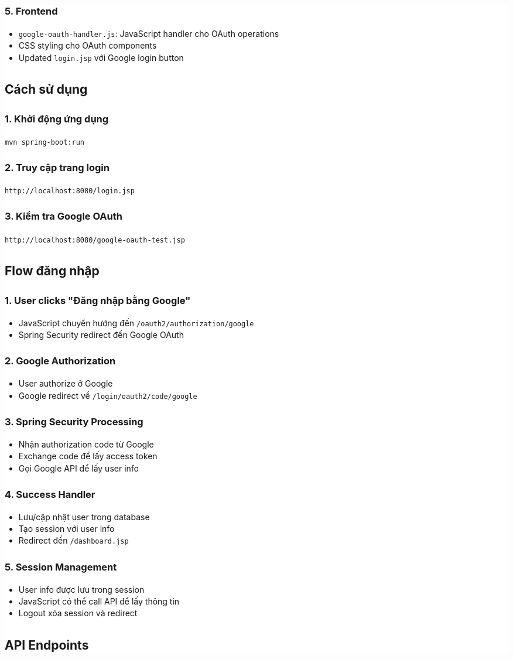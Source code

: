### 5. Frontend
- `google-oauth-handler.js`: JavaScript handler cho OAuth operations
- CSS styling cho OAuth components
- Updated `login.jsp` với Google login button

## Cách sử dụng

### 1. Khởi động ứng dụng
```bash
mvn spring-boot:run
```

### 2. Truy cập trang login
```
http://localhost:8080/login.jsp
```

### 3. Kiểm tra Google OAuth
```
http://localhost:8080/google-oauth-test.jsp
```

## Flow đăng nhập

### 1. User clicks "Đăng nhập bằng Google"
- JavaScript chuyển hướng đến `/oauth2/authorization/google`
- Spring Security redirect đến Google OAuth

### 2. Google Authorization
- User authorize ở Google
- Google redirect về `/login/oauth2/code/google`

### 3. Spring Security Processing
- Nhận authorization code từ Google
- Exchange code để lấy access token
- Gọi Google API để lấy user info

### 4. Success Handler
- Lưu/cập nhật user trong database
- Tạo session với user info
- Redirect đến `/dashboard.jsp`

### 5. Session Management
- User info được lưu trong session
- JavaScript có thể call API để lấy thông tin
- Logout xóa session và redirect

## API Endpoints
